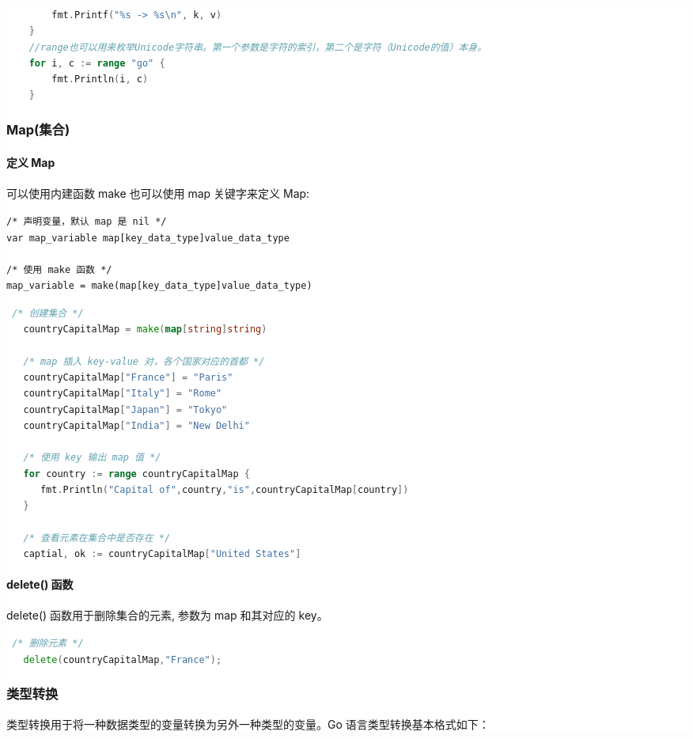 ```go
        fmt.Printf("%s -> %s\n", k, v)
    }
    //range也可以用来枚举Unicode字符串。第一个参数是字符的索引，第二个是字符（Unicode的值）本身。
    for i, c := range "go" {
        fmt.Println(i, c)
    }
```

### Map(集合)

#### 定义 Map

可以使用内建函数 make 也可以使用 map 关键字来定义 Map:

```
/* 声明变量，默认 map 是 nil */
var map_variable map[key_data_type]value_data_type

/* 使用 make 函数 */
map_variable = make(map[key_data_type]value_data_type)
```

```go
 /* 创建集合 */
   countryCapitalMap = make(map[string]string)
   
   /* map 插入 key-value 对，各个国家对应的首都 */
   countryCapitalMap["France"] = "Paris"
   countryCapitalMap["Italy"] = "Rome"
   countryCapitalMap["Japan"] = "Tokyo"
   countryCapitalMap["India"] = "New Delhi"
   
   /* 使用 key 输出 map 值 */
   for country := range countryCapitalMap {
      fmt.Println("Capital of",country,"is",countryCapitalMap[country])
   }
   
   /* 查看元素在集合中是否存在 */
   captial, ok := countryCapitalMap["United States"]
```

#### delete() 函数

delete() 函数用于删除集合的元素, 参数为 map 和其对应的 key。

```go
 /* 删除元素 */
   delete(countryCapitalMap,"France");
```

### 类型转换

类型转换用于将一种数据类型的变量转换为另外一种类型的变量。Go 语言类型转换基本格式如下：
